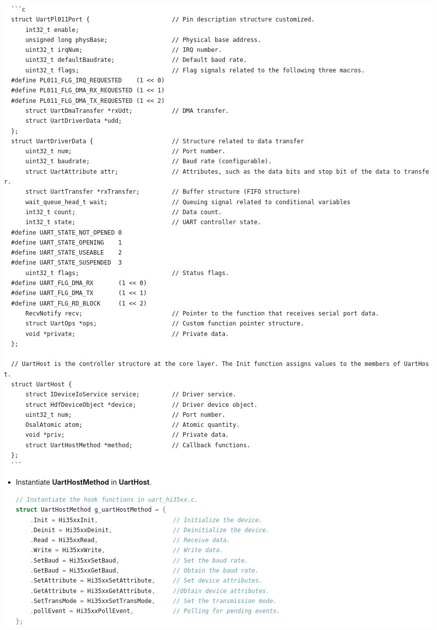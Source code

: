      ```c
      struct UartPl011Port {                       // Pin description structure customized.
          int32_t enable;
          unsigned long physBase;                  // Physical base address.
          uint32_t irqNum;                         // IRQ number.
          uint32_t defaultBaudrate;                // Default baud rate.
          uint32_t flags;                          // Flag signals related to the following three macros.
      #define PL011_FLG_IRQ_REQUESTED    (1 << 0)
      #define PL011_FLG_DMA_RX_REQUESTED (1 << 1)
      #define PL011_FLG_DMA_TX_REQUESTED (1 << 2)
          struct UartDmaTransfer *rxUdt;           // DMA transfer.
          struct UartDriverData *udd;
      };
      struct UartDriverData {                      // Structure related to data transfer
          uint32_t num;                            // Port number.
          uint32_t baudrate;                       // Baud rate (configurable).
          struct UartAttribute attr;               // Attributes, such as the data bits and stop bit of the data to transfer.
          struct UartTransfer *rxTransfer;         // Buffer structure (FIFO structure)
          wait_queue_head_t wait;                  // Queuing signal related to conditional variables
          int32_t count;                           // Data count.
          int32_t state;                           // UART controller state.
      #define UART_STATE_NOT_OPENED 0
      #define UART_STATE_OPENING    1
      #define UART_STATE_USEABLE    2
      #define UART_STATE_SUSPENDED  3
          uint32_t flags;                          // Status flags.
      #define UART_FLG_DMA_RX       (1 << 0)
      #define UART_FLG_DMA_TX       (1 << 1)
      #define UART_FLG_RD_BLOCK     (1 << 2)
          RecvNotify recv;                         // Pointer to the function that receives serial port data.
          struct UartOps *ops;                     // Custom function pointer structure.
          void *private;                           // Private data.
      };
      
      // UartHost is the controller structure at the core layer. The Init function assigns values to the members of UartHost.
      struct UartHost {
          struct IDeviceIoService service;         // Driver service.
          struct HdfDeviceObject *device;          // Driver device object.
          uint32_t num;                            // Port number.
          OsalAtomic atom;                         // Atomic quantity.
          void *priv;                              // Private data.
          struct UartHostMethod *method;           // Callback functions.
      };
      ```

   - Instantiate **UartHostMethod** in **UartHost**.

      ```c
      // Instantiate the hook functions in uart_hi35xx.c.
      struct UartHostMethod g_uartHostMethod = {
          .Init = Hi35xxInit,                     // Initialize the device.
          .Deinit = Hi35xxDeinit,                 // Deinitialize the device.
          .Read = Hi35xxRead,                     // Receive data.
          .Write = Hi35xxWrite,                   // Write data.
          .SetBaud = Hi35xxSetBaud,               // Set the baud rate.
          .GetBaud = Hi35xxGetBaud,               // Obtain the baud rate.
          .SetAttribute = Hi35xxSetAttribute,     // Set device attributes.
          .GetAttribute = Hi35xxGetAttribute,     //Obtain device attributes.
          .SetTransMode = Hi35xxSetTransMode,     // Set the transmission mode.
          .pollEvent = Hi35xxPollEvent,           // Polling for pending events.
      };
      ```
